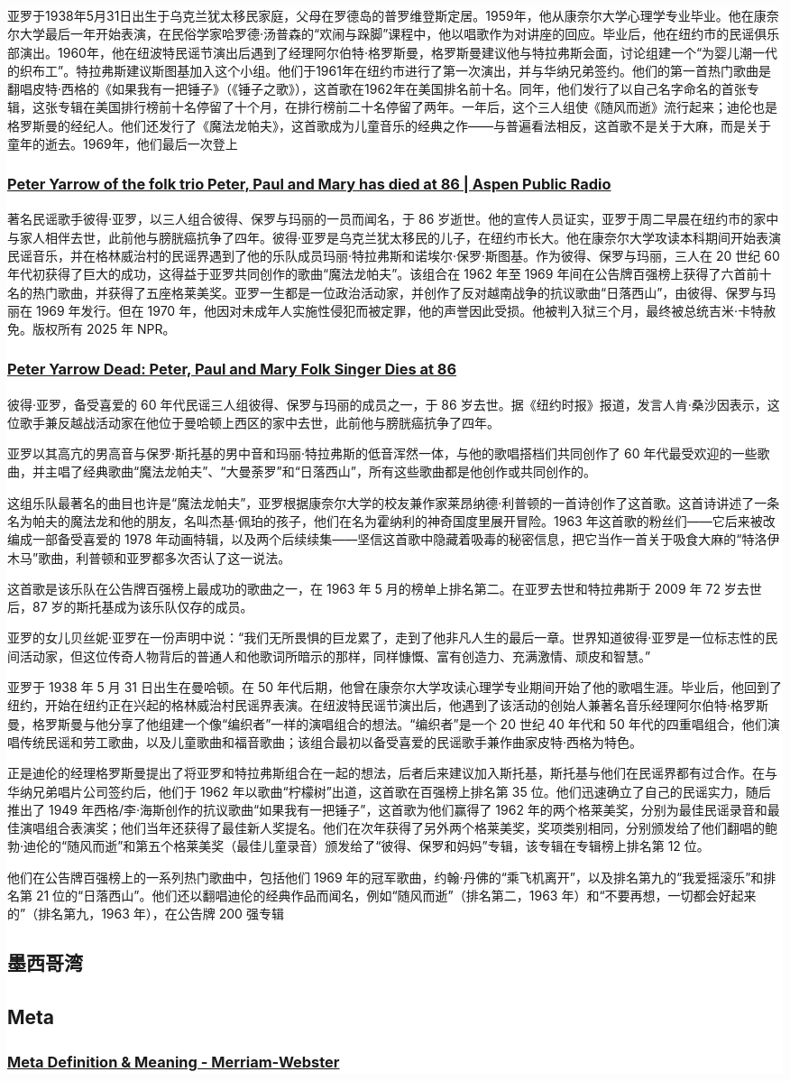 亚罗于1938年5月31日出生于乌克兰犹太移民家庭，父母在罗德岛的普罗维登斯定居。1959年，他从康奈尔大学心理学专业毕业。他在康奈尔大学最后一年开始表演，在民俗学家哈罗德·汤普森的“欢闹与跺脚”课程中，他以唱歌作为对讲座的回应。毕业后，他在纽约市的民谣俱乐部演出。1960年，他在纽波特民谣节演出后遇到了经理阿尔伯特·格罗斯曼，格罗斯曼建议他与特拉弗斯会面，讨论组建一个“为婴儿潮一代的织布工”。特拉弗斯建议斯图基加入这个小组。他们于1961年在纽约市进行了第一次演出，并与华纳兄弟签约。他们的第一首热门歌曲是翻唱皮特·西格的《如果我有一把锤子》（《锤子之歌》），这首歌在1962年在美国排名前十名。同年，他们发行了以自己名字命名的首张专辑，这张专辑在美国排行榜前十名停留了十个月，在排行榜前二十名停留了两年。一年后，这个三人组使《随风而逝》流行起来；迪伦也是格罗斯曼的经纪人。他们还发行了《魔法龙帕夫》，这首歌成为儿童音乐的经典之作——与普遍看法相反，这首歌不是关于大麻，而是关于童年的逝去。1969年，他们最后一次登上

### [Peter Yarrow of the folk trio Peter, Paul and Mary has died at 86 | Aspen Public Radio](https://www.aspenpublicradio.org/2025-01-07/peter-yarrow-of-the-folk-trio-peter-paul-and-mary-has-died-at-86)

著名民谣歌手彼得·亚罗，以三人组合彼得、保罗与玛丽的一员而闻名，于 86 岁逝世。他的宣传人员证实，亚罗于周二早晨在纽约市的家中与家人相伴去世，此前他与膀胱癌抗争了四年。彼得·亚罗是乌克兰犹太移民的儿子，在纽约市长大。他在康奈尔大学攻读本科期间开始表演民谣音乐，并在格林威治村的民谣界遇到了他的乐队成员玛丽·特拉弗斯和诺埃尔·保罗·斯图基。作为彼得、保罗与玛丽，三人在 20 世纪 60 年代初获得了巨大的成功，这得益于亚罗共同创作的歌曲“魔法龙帕夫”。该组合在 1962 年至 1969 年间在公告牌百强榜上获得了六首前十名的热门歌曲，并获得了五座格莱美奖。亚罗一生都是一位政治活动家，并创作了反对越南战争的抗议歌曲“日落西山”，由彼得、保罗与玛丽在 1969 年发行。但在 1970 年，他因对未成年人实施性侵犯而被定罪，他的声誉因此受损。他被判入狱三个月，最终被总统吉米·卡特赦免。版权所有 2025 年 NPR。

### [Peter Yarrow Dead: Peter, Paul and Mary Folk Singer Dies at 86](https://www.billboard.com/music/pop/peter-yarrow-dead-peter-paul-mary-singer-dies-obituary-1235870756/)

彼得·亚罗，备受喜爱的 60 年代民谣三人组彼得、保罗与玛丽的成员之一，于 86 岁去世。据《纽约时报》报道，发言人肯·桑沙因表示，这位歌手兼反越战活动家在他位于曼哈顿上西区的家中去世，此前他与膀胱癌抗争了四年。

亚罗以其高亢的男高音与保罗·斯托基的男中音和玛丽·特拉弗斯的低音浑然一体，与他的歌唱搭档们共同创作了 60 年代最受欢迎的一些歌曲，并主唱了经典歌曲“魔法龙帕夫”、“大曼荼罗”和“日落西山”，所有这些歌曲都是他创作或共同创作的。

这组乐队最著名的曲目也许是“魔法龙帕夫”，亚罗根据康奈尔大学的校友兼作家莱昂纳德·利普顿的一首诗创作了这首歌。这首诗讲述了一条名为帕夫的魔法龙和他的朋友，名叫杰基·佩珀的孩子，他们在名为霍纳利的神奇国度里展开冒险。1963 年这首歌的粉丝们——它后来被改编成一部备受喜爱的 1978 年动画特辑，以及两个后续续集——坚信这首歌中隐藏着吸毒的秘密信息，把它当作一首关于吸食大麻的“特洛伊木马”歌曲，利普顿和亚罗都多次否认了这一说法。

这首歌是该乐队在公告牌百强榜上最成功的歌曲之一，在 1963 年 5 月的榜单上排名第二。在亚罗去世和特拉弗斯于 2009 年 72 岁去世后，87 岁的斯托基成为该乐队仅存的成员。

亚罗的女儿贝丝妮·亚罗在一份声明中说：“我们无所畏惧的巨龙累了，走到了他非凡人生的最后一章。世界知道彼得·亚罗是一位标志性的民间活动家，但这位传奇人物背后的普通人和他歌词所暗示的那样，同样慷慨、富有创造力、充满激情、顽皮和智慧。”

亚罗于 1938 年 5 月 31 日出生在曼哈顿。在 50 年代后期，他曾在康奈尔大学攻读心理学专业期间开始了他的歌唱生涯。毕业后，他回到了纽约，开始在纽约正在兴起的格林威治村民谣界表演。在纽波特民谣节演出后，他遇到了该活动的创始人兼著名音乐经理阿尔伯特·格罗斯曼，格罗斯曼与他分享了他组建一个像“编织者”一样的演唱组合的想法。“编织者”是一个 20 世纪 40 年代和 50 年代的四重唱组合，他们演唱传统民谣和劳工歌曲，以及儿童歌曲和福音歌曲；该组合最初以备受喜爱的民谣歌手兼作曲家皮特·西格为特色。

正是迪伦的经理格罗斯曼提出了将亚罗和特拉弗斯组合在一起的想法，后者后来建议加入斯托基，斯托基与他们在民谣界都有过合作。在与华纳兄弟唱片公司签约后，他们于 1962 年以歌曲“柠檬树”出道，这首歌在百强榜上排名第 35 位。他们迅速确立了自己的民谣实力，随后推出了 1949 年西格/李·海斯创作的抗议歌曲“如果我有一把锤子”，这首歌为他们赢得了 1962 年的两个格莱美奖，分别为最佳民谣录音和最佳演唱组合表演奖；他们当年还获得了最佳新人奖提名。他们在次年获得了另外两个格莱美奖，奖项类别相同，分别颁发给了他们翻唱的鲍勃·迪伦的“随风而逝”和第五个格莱美奖（最佳儿童录音）颁发给了“彼得、保罗和妈妈”专辑，该专辑在专辑榜上排名第 12 位。

他们在公告牌百强榜上的一系列热门歌曲中，包括他们 1969 年的冠军歌曲，约翰·丹佛的“乘飞机离开”，以及排名第九的“我爱摇滚乐”和排名第 21 位的“日落西山”。他们还以翻唱迪伦的经典作品而闻名，例如“随风而逝”（排名第二，1963 年）和“不要再想，一切都会好起来的”（排名第九，1963 年），在公告牌 200 强专辑

## 墨西哥湾

## Meta

### [Meta Definition & Meaning - Merriam-Webster](https://www.merriam-webster.com/dictionary/meta)
